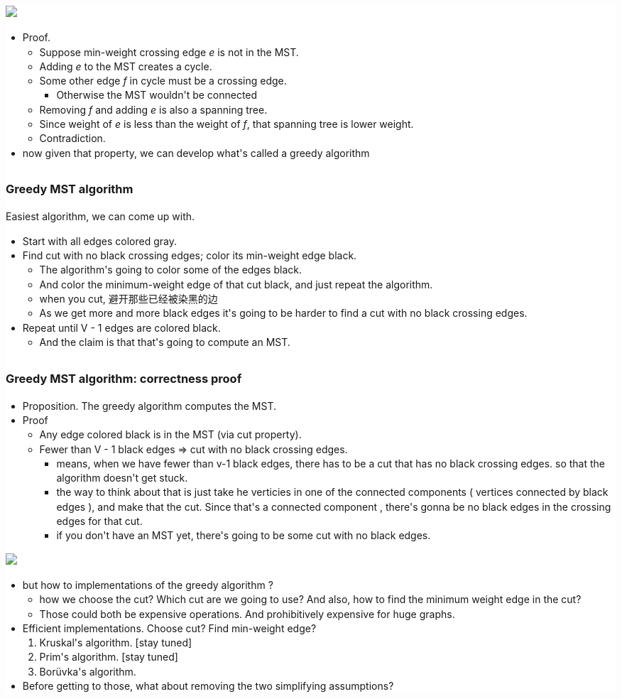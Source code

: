 ![](../imgs/algorII_mst_cut_property.png)

 - Proof.
    - Suppose min-weight crossing edge *e* is not in the MST.
    - Adding *e* to the MST creates a cycle.
    - Some other edge *f* in cycle must be a crossing edge.
        - Otherwise the MST wouldn't be connected
    - Removing *f* and adding *e* is also a spanning tree.
    - Since weight of *e* is less than the weight of *f*, that spanning tree is lower weight.
    - Contradiction.
 - now given that property, we can develop what's called a greedy algorithm

<h2 id="5d1da5f08e2888d73349900d4db5c622"></h2>


### Greedy MST algorithm

Easiest algorithm, we can come up with. 

 - Start with all edges colored gray.
 - Find cut with no black crossing edges; color its min-weight edge black.
    - The algorithm's going to color some of the edges black. 
    - And color the minimum-weight edge of that cut black, and just repeat the algorithm. 
    - when you cut, 避开那些已经被染黑的边
    - As we get more and more black edges it's going to be harder to find a cut with no black crossing edges. 
 - Repeat until V - 1 edges are colored black.
    - And the claim is that that's going to compute an MST. 

<h2 id="bdd4ba94c65abf3884971d7a8b7cb542"></h2>


### Greedy MST algorithm: correctness proof

 - Proposition. The greedy algorithm computes the MST.
 - Proof
    - Any edge colored black is in the MST (via cut property).
    - Fewer than V - 1 black edges => cut with no black crossing edges.
        - means, when we have fewer than v-1 black edges, there has to be a cut that has no black crossing edges. so that the algorithm doesn't get stuck.
        - the way to think about that is just take he verticies in one of the connected components ( vertices connected by black edges ), and make that the cut. Since that's a connected component , there's gonna be no black edges in the crossing edges for that cut.  
        - if you don't have an MST yet, there's going to be some cut with no black edges. 

![](../imgs/algorII_mst_greedyalgor_proof.png)

 - but how to implementations of the greedy algorithm ?
    - how we choose the cut? Which cut are we going to use? And also, how to find the minimum weight edge in the cut?
    - Those could both be expensive operations. And prohibitively expensive for huge graphs. 
 - Efficient implementations. Choose cut? Find min-weight edge?
    1. Kruskal's algorithm. [stay tuned]
    2. Prim's algorithm. [stay tuned]
    3. Borüvka's algorithm.
 - Before getting to those, what about removing the two simplifying assumptions? 
